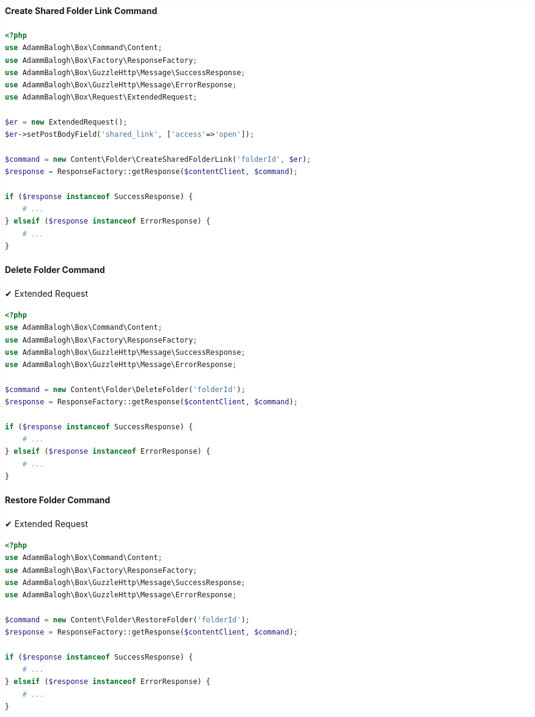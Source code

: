 #### Create Shared Folder Link Command

```php
<?php
use AdammBalogh\Box\Command\Content;
use AdammBalogh\Box\Factory\ResponseFactory;
use AdammBalogh\Box\GuzzleHttp\Message\SuccessResponse;
use AdammBalogh\Box\GuzzleHttp\Message\ErrorResponse;
use AdammBalogh\Box\Request\ExtendedRequest;

$er = new ExtendedRequest();
$er->setPostBodyField('shared_link', ['access'=>'open']);

$command = new Content\Folder\CreateSharedFolderLink('folderId', $er);
$response = ResponseFactory::getResponse($contentClient, $command);

if ($response instanceof SuccessResponse) {
	# ...
} elseif ($response instanceof ErrorResponse) {
	# ...
}
```

#### Delete Folder Command

✔ Extended Request

```php
<?php
use AdammBalogh\Box\Command\Content;
use AdammBalogh\Box\Factory\ResponseFactory;
use AdammBalogh\Box\GuzzleHttp\Message\SuccessResponse;
use AdammBalogh\Box\GuzzleHttp\Message\ErrorResponse;

$command = new Content\Folder\DeleteFolder('folderId');
$response = ResponseFactory::getResponse($contentClient, $command);

if ($response instanceof SuccessResponse) {
	# ...
} elseif ($response instanceof ErrorResponse) {
	# ...
}
```


#### Restore Folder Command

✔ Extended Request

```php
<?php
use AdammBalogh\Box\Command\Content;
use AdammBalogh\Box\Factory\ResponseFactory;
use AdammBalogh\Box\GuzzleHttp\Message\SuccessResponse;
use AdammBalogh\Box\GuzzleHttp\Message\ErrorResponse;

$command = new Content\Folder\RestoreFolder('folderId');
$response = ResponseFactory::getResponse($contentClient, $command);

if ($response instanceof SuccessResponse) {
	# ...
} elseif ($response instanceof ErrorResponse) {
	# ...
}
```
